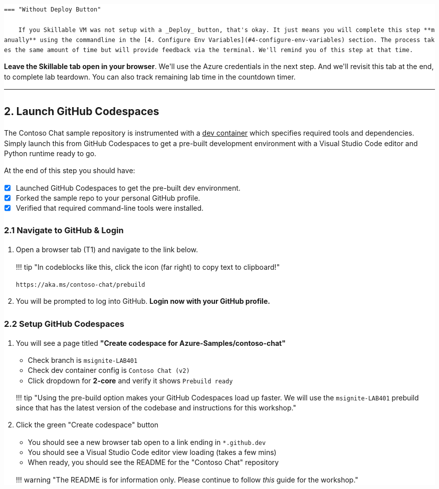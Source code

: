     === "Without Deploy Button"

        If you Skillable VM was not setup with a _Deploy_ button, that's okay. It just means you will complete this step **manually** using the commandline in the [4. Configure Env Variables](#4-configure-env-variables) section. The process takes the same amount of time but will provide feedback via the terminal. We'll remind you of this step at that time.

**Leave the Skillable tab open in your browser**. We'll use the Azure credentials in the next step. And we'll revisit this tab at the end, to complete lab teardown. You can also track remaining lab time in the countdown timer.
     

---

## 2. Launch GitHub Codespaces

The Contoso Chat sample repository is instrumented with a [dev container](https://containers.dev) which specifies required tools and dependencies. Simply launch this from GitHub Codespaces to get a pre-built development environment with a Visual Studio Code editor and Python runtime ready to go.

At the end of this step you should have:

- [X] Launched GitHub Codespaces to get the pre-built dev environment.
- [X] Forked the sample repo to your personal GitHub profile.
- [X] Verified that required command-line tools were installed.

### 2.1 Navigate to GitHub & Login


1. Open a browser tab (T1) and navigate to the link below.

    !!! tip "In codeblocks like this, click the icon (far right) to copy text to clipboard!"

    ``` title=""
    https://aka.ms/contoso-chat/prebuild
    ```

1. You will be prompted to log into GitHub. **Login now with your GitHub profile.**

### 2.2 Setup GitHub Codespaces

1. You will see a page titled **"Create codespace for Azure-Samples/contoso-chat"**
    - Check branch is `msignite-LAB401` 
    - Check dev container config is `Contoso Chat (v2)` 
    - Click dropdown for **2-core** and verify it shows `Prebuild ready`

    !!! tip "Using the pre-build option makes your GitHub Codespaces load up faster. We will use the `msignite-LAB401` prebuild since that has the latest version of the codebase and instructions for this workshop."

1. Click the green "Create codespace" button
    - You should see a new browser tab open to a link ending in `*.github.dev`
    - You should see a Visual Studio Code editor view loading (takes a few mins)
    - When ready, you should see the README for the "Contoso Chat" repository
    
    !!! warning "The README is for information only. Please continue to follow _this_ guide for the workshop."
